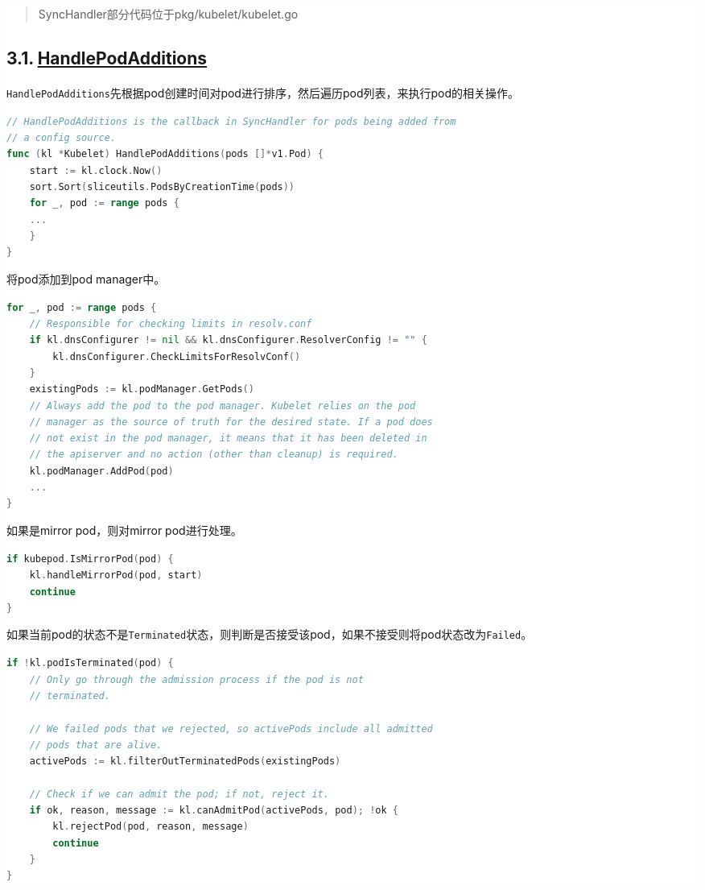 > SyncHandler部分代码位于pkg/kubelet/kubelet.go

## 3.1. [HandlePodAdditions](https://github.com/kubernetes/kubernetes/blob/v1.12.0/pkg/kubelet/kubelet.go#L2021)

`HandlePodAdditions`先根据pod创建时间对pod进行排序，然后遍历pod列表，来执行pod的相关操作。

```go
// HandlePodAdditions is the callback in SyncHandler for pods being added from
// a config source.
func (kl *Kubelet) HandlePodAdditions(pods []*v1.Pod) {
	start := kl.clock.Now()
	sort.Sort(sliceutils.PodsByCreationTime(pods))
	for _, pod := range pods {
    ...
    }
}    
```

将pod添加到pod manager中。

```go
for _, pod := range pods {
	// Responsible for checking limits in resolv.conf
	if kl.dnsConfigurer != nil && kl.dnsConfigurer.ResolverConfig != "" {
		kl.dnsConfigurer.CheckLimitsForResolvConf()
	}
	existingPods := kl.podManager.GetPods()
	// Always add the pod to the pod manager. Kubelet relies on the pod
	// manager as the source of truth for the desired state. If a pod does
	// not exist in the pod manager, it means that it has been deleted in
	// the apiserver and no action (other than cleanup) is required.
	kl.podManager.AddPod(pod)
    ...
}    
```

如果是mirror pod，则对mirror pod进行处理。

```go
if kubepod.IsMirrorPod(pod) {
	kl.handleMirrorPod(pod, start)
	continue
}
```

如果当前pod的状态不是`Terminated`状态，则判断是否接受该pod，如果不接受则将pod状态改为`Failed`。

```go
if !kl.podIsTerminated(pod) {
	// Only go through the admission process if the pod is not
	// terminated.

	// We failed pods that we rejected, so activePods include all admitted
	// pods that are alive.
	activePods := kl.filterOutTerminatedPods(existingPods)

	// Check if we can admit the pod; if not, reject it.
	if ok, reason, message := kl.canAdmitPod(activePods, pod); !ok {
		kl.rejectPod(pod, reason, message)
		continue
	}
}
```
